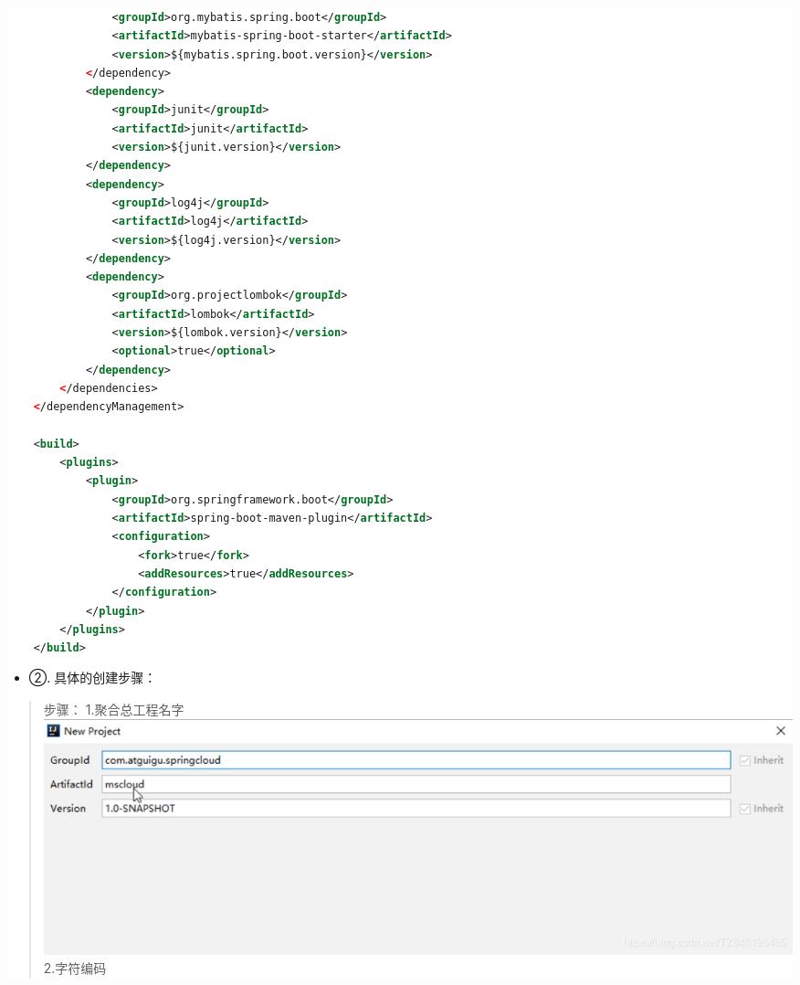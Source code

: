 ```xml
                <groupId>org.mybatis.spring.boot</groupId>
                <artifactId>mybatis-spring-boot-starter</artifactId>
                <version>${mybatis.spring.boot.version}</version>
            </dependency>
            <dependency>
                <groupId>junit</groupId>
                <artifactId>junit</artifactId>
                <version>${junit.version}</version>
            </dependency>
            <dependency>
                <groupId>log4j</groupId>
                <artifactId>log4j</artifactId>
                <version>${log4j.version}</version>
            </dependency>
            <dependency>
                <groupId>org.projectlombok</groupId>
                <artifactId>lombok</artifactId>
                <version>${lombok.version}</version>
                <optional>true</optional>
            </dependency>
        </dependencies>
    </dependencyManagement>

    <build>
        <plugins>
            <plugin>
                <groupId>org.springframework.boot</groupId>
                <artifactId>spring-boot-maven-plugin</artifactId>
                <configuration>
                    <fork>true</fork>
                    <addResources>true</addResources>
                </configuration>
            </plugin>
        </plugins>
    </build>
```

- ②. 具体的创建步骤：

> 步骤：
> 1.聚合总工程名字
> ![在这里插入图片描述](img/20200320160409334.png)2.字符编码